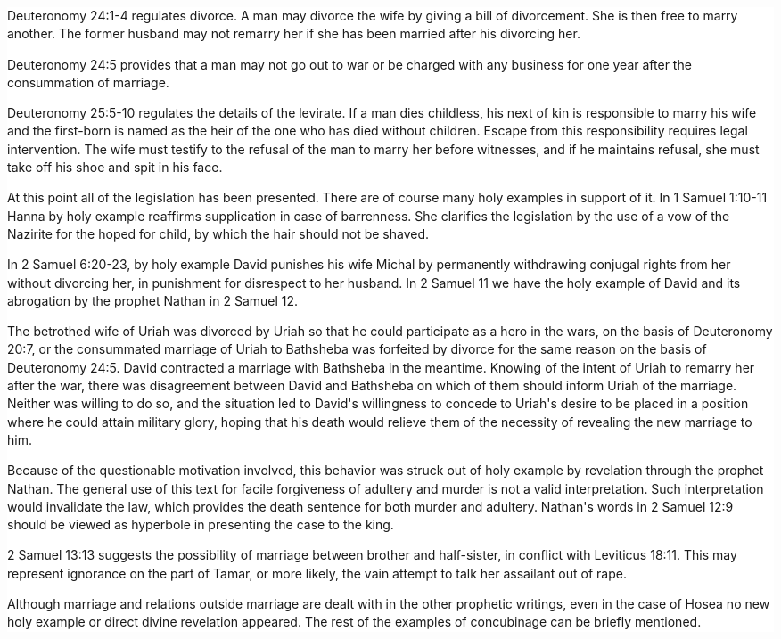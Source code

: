 Deuteronomy 24:1-4 regulates divorce. A man may divorce the wife by
giving a bill of divorcement. She is then free to marry another. The
former husband may not remarry her if she has been married after his
divorcing her.

Deuteronomy 24:5 provides that a man may not go out to war or be charged
with any business for one year after the consummation of marriage.

Deuteronomy 25:5-10 regulates the details of the levi­rate. If a man
dies childless, his next of kin is responsible to marry his wife and the
first-born is named as the heir of the one who has died without
children. Escape from this responsibility requires legal intervention.
The wife must testify to the refusal of the man to marry her before
witnesses, and if he maintains refusal, she must take off his shoe and
spit in his face.

At this point all of the legislation has been presented. There are of
course many holy examples in support of it. In 1 Samuel 1:10-11 Hanna by
holy example reaffirms supplication in case of barrenness. She clarifies
the legisla­tion by the use of a vow of the Nazirite for the hoped for
child, by which the hair should not be shaved.

In 2 Samuel 6:20-23, by holy example David punishes his wife Michal by
permanently withdrawing conjugal rights from her without divorcing her,
in punishment for disrespect to her husband. In 2 Samuel 11 we have the
holy example of David and its abrogation by the prophet Nathan in 2
Samuel 12.

The betrothed wife of Uriah was divorced by Uriah so that he could
participate as a hero in the wars, on the basis of Deuteronomy 20:7, or
the consummated marriage of Uriah to Bathsheba was forfeited by divorce
for the same reason on the basis of Deuteronomy 24:5. David contracted a
marriage with Bathsheba in the meantime. Knowing of the intent of Uriah
to remarry her after the war, there was disagreement between David and
Bathsheba on which of them should inform Uriah of the marriage. Neither
was willing to do so, and the situation led to David's willingness to
concede to Uriah's desire to be placed in a position where he could
attain military glory, hoping that his death would relieve them of the
necessity of revealing the new marriage to him.

Because of the ques­tionable motivation involved, this behavior was
struck out of holy example by revelation through the prophet Nathan. The
general use of this text for facile forgiveness of adultery and murder
is not a valid interpretation. Such interpretation would invalidate the
law, which provides the death sen­tence for both murder and adultery.
Nathan's words in 2 Samuel 12:9 should be viewed as hyperbole in
presenting the case to the king.

2 Samuel 13:13 suggests the possibility of marriage be­tween brother and
half-sister, in conflict with Leviticus 18:11. This may represent
ignorance on the part of Tamar, or more likely, the vain attempt to talk
her assailant out of rape.

Although marriage and relations outside marriage are dealt with in the
other prophetic writings, even in the case of Hosea no new holy example
or direct divine revelation appeared. The rest of the examples of
concubinage can be briefly mentioned.
